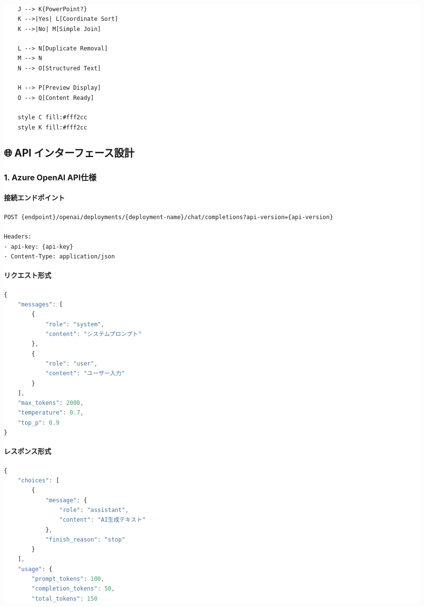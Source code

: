 ```mermaid
    J --> K{PowerPoint?}
    K -->|Yes| L[Coordinate Sort]
    K -->|No| M[Simple Join]
    
    L --> N[Duplicate Removal]
    M --> N
    N --> O[Structured Text]
    
    H --> P[Preview Display]
    O --> Q[Content Ready]
    
    style C fill:#fff2cc
    style K fill:#fff2cc
```

## 🌐 API インターフェース設計

### 1. Azure OpenAI API仕様

#### 接続エンドポイント
```
POST {endpoint}/openai/deployments/{deployment-name}/chat/completions?api-version={api-version}

Headers:
- api-key: {api-key}
- Content-Type: application/json
```

#### リクエスト形式
```javascript
{
    "messages": [
        {
            "role": "system",
            "content": "システムプロンプト"
        },
        {
            "role": "user", 
            "content": "ユーザー入力"
        }
    ],
    "max_tokens": 2000,
    "temperature": 0.7,
    "top_p": 0.9
}
```

#### レスポンス形式
```javascript
{
    "choices": [
        {
            "message": {
                "role": "assistant",
                "content": "AI生成テキスト"
            },
            "finish_reason": "stop"
        }
    ],
    "usage": {
        "prompt_tokens": 100,
        "completion_tokens": 50,
        "total_tokens": 150
```